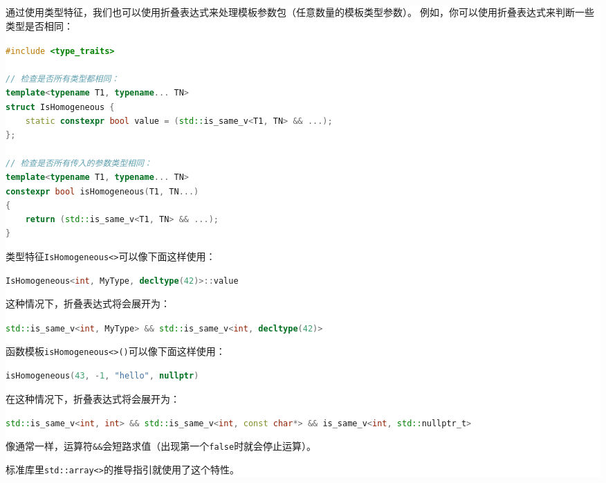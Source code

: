 通过使用类型特征，我们也可以使用折叠表达式来处理模板参数包（任意数量的模板类型参数）。
例如，你可以使用折叠表达式来判断一些类型是否相同：

```cpp
#include <type_traits>

// 检查是否所有类型都相同：
template<typename T1, typename... TN>
struct IsHomogeneous {
    static constexpr bool value = (std::is_same_v<T1, TN> && ...);
};

// 检查是否所有传入的参数类型相同：
template<typename T1, typename... TN>
constexpr bool isHomogeneous(T1, TN...)
{
    return (std::is_same_v<T1, TN> && ...);
}
```

类型特征`IsHomogeneous<>`可以像下面这样使用：

```cpp
IsHomogeneous<int, MyType, decltype(42)>::value
```

这种情况下，折叠表达式将会展开为：

```cpp
std::is_same_v<int, MyType> && std::is_same_v<int, decltype(42)>
```

函数模板`isHomogeneous<>()`可以像下面这样使用：

```cpp
isHomogeneous(43, -1, "hello", nullptr)
```

在这种情况下，折叠表达式将会展开为：

```cpp
std::is_same_v<int, int> && std::is_same_v<int, const char*> && is_same_v<int, std::nullptr_t>
```

像通常一样，运算符`&&`会短路求值（出现第一个`false`时就会停止运算）。

标准库里`std::array<>`的推导指引就使用了这个特性。
